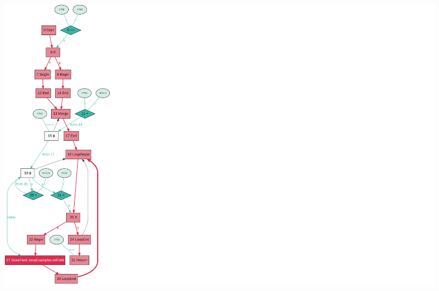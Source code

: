 <a href="exampleReducible@6.svg"><img style='max-height: 40em' src="exampleReducible@6.svg"></a>
</figure>
